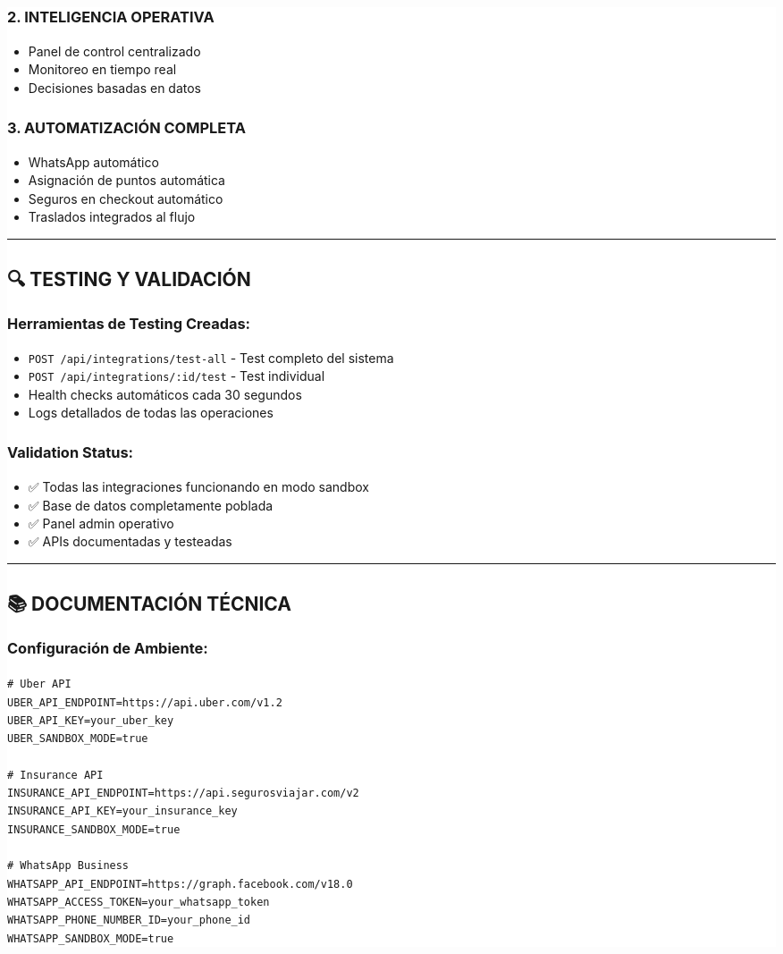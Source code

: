 ### **2. INTELIGENCIA OPERATIVA**
- Panel de control centralizado
- Monitoreo en tiempo real
- Decisiones basadas en datos

### **3. AUTOMATIZACIÓN COMPLETA**
- WhatsApp automático
- Asignación de puntos automática
- Seguros en checkout automático
- Traslados integrados al flujo

---

## 🔍 TESTING Y VALIDACIÓN

### **Herramientas de Testing Creadas:**
- `POST /api/integrations/test-all` - Test completo del sistema
- `POST /api/integrations/:id/test` - Test individual
- Health checks automáticos cada 30 segundos
- Logs detallados de todas las operaciones

### **Validation Status:**
- ✅ Todas las integraciones funcionando en modo sandbox
- ✅ Base de datos completamente poblada
- ✅ Panel admin operativo
- ✅ APIs documentadas y testeadas

---

## 📚 DOCUMENTACIÓN TÉCNICA

### **Configuración de Ambiente:**
```env
# Uber API
UBER_API_ENDPOINT=https://api.uber.com/v1.2
UBER_API_KEY=your_uber_key
UBER_SANDBOX_MODE=true

# Insurance API  
INSURANCE_API_ENDPOINT=https://api.segurosviajar.com/v2
INSURANCE_API_KEY=your_insurance_key
INSURANCE_SANDBOX_MODE=true

# WhatsApp Business
WHATSAPP_API_ENDPOINT=https://graph.facebook.com/v18.0
WHATSAPP_ACCESS_TOKEN=your_whatsapp_token
WHATSAPP_PHONE_NUMBER_ID=your_phone_id
WHATSAPP_SANDBOX_MODE=true
```
